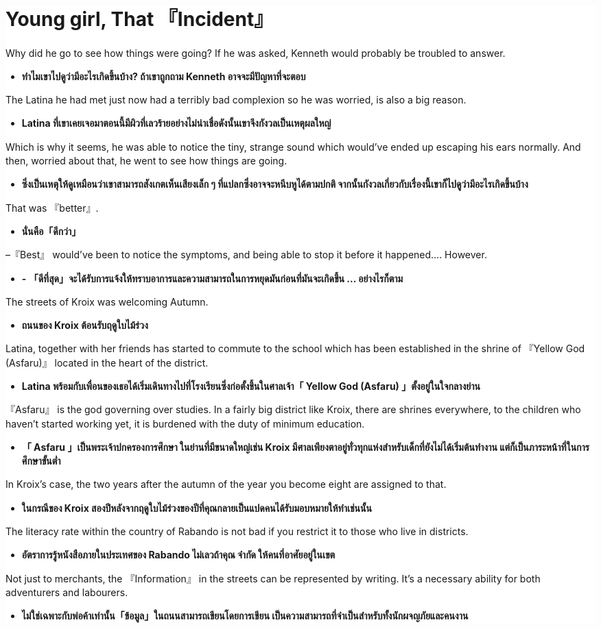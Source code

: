 
# Young girl, That 『Incident』
Why did he go to see how things were going? If he was asked, Kenneth would probably be troubled to answer.

* **ทำไมเขาไปดูว่ามีอะไรเกิดขึ้นบ้าง? ถ้าเขาถูกถาม Kenneth อาจจะมีปัญหาที่จะตอบ**

The Latina he had met just now had a terribly bad complexion so he was worried, is also a big reason.

* **Latina ที่เขาเคยเจอมาตอนนี้มีผิวที่เลวร้ายอย่างไม่น่าเชื่อดังนั้นเขาจึงกังวลเป็นเหตุผลใหญ่**

Which is why it seems, he was able to notice the tiny, strange sound which would’ve ended up escaping his ears normally.
And then, worried about that, he went to see how things are going.

* **ซึ่งเป็นเหตุให้ดูเหมือนว่าเขาสามารถสังเกตเห็นเสียงเล็ก ๆ ที่แปลกซึ่งอาจจะหนีบหูได้ตามปกติ จากนั้นกังวลเกี่ยวกับเรื่องนี้เขาก็ไปดูว่ามีอะไรเกิดขึ้นบ้าง**

That was 『better』.

* **นั่นคือ「ดีกว่า」**

–『Best』 would’ve been to notice the symptoms, and being able to stop it before it happened….
However.

* **- 「ดีที่สุด」จะได้รับการแจ้งให้ทราบอาการและความสามารถในการหยุดมันก่อนที่มันจะเกิดขึ้น ... อย่างไรก็ตาม**

The streets of Kroix was welcoming Autumn.

* **ถนนของ Kroix ต้อนรับฤดูใบไม้ร่วง**

Latina, together with her friends has started to commute to the school which has been established in the shrine of 『Yellow God (Asfaru)』 located in the heart of the district.

* **Latina พร้อมกับเพื่อนของเธอได้เริ่มเดินทางไปที่โรงเรียนซึ่งก่อตั้งขึ้นในศาลเจ้า「 Yellow God (Asfaru) 」ตั้งอยู่ในใจกลางย่าน**

『Asfaru』 is the god governing over studies.
In a fairly big district like Kroix, there are shrines everywhere, to the children who haven’t started working yet, it is burdened with the duty of minimum education.

* **「 Asfaru 」เป็นพระเจ้าปกครองการศึกษา ในย่านที่มีขนาดใหญ่เช่น Kroix มีศาลเพียงตาอยู่ทั่วทุกแห่งสำหรับเด็กที่ยังไม่ได้เริ่มต้นทำงาน แต่ก็เป็นภาระหน้าที่ในการศึกษาขั้นต่ำ**

In Kroix’s case, the two years after the autumn of the year you become eight are assigned to that.

* **ในกรณีของ Kroix สองปีหลังจากฤดูใบไม้ร่วงของปีที่คุณกลายเป็นแปดคนได้รับมอบหมายให้ทำเช่นนั้น**

The literacy rate within the country of Rabando is not bad if you restrict it to those who live in districts.

* **อัตราการรู้หนังสือภายในประเทศของ Rabando ไม่เลวถ้าคุณ จำกัด ให้คนที่อาศัยอยู่ในเขต**

Not just to merchants, the 『Information』 in the streets can be represented by writing.
It’s a necessary ability for both adventurers and labourers.

* **ไม่ใช่เฉพาะกับพ่อค้าเท่านั้น「ข้อมูล」ในถนนสามารถเขียนโดยการเขียน เป็นความสามารถที่จำเป็นสำหรับทั้งนักผจญภัยและคนงาน**
